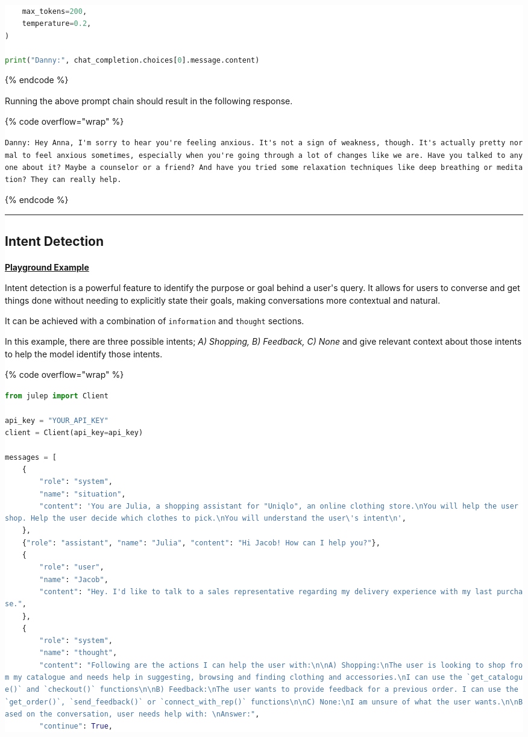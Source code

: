 ```python
    max_tokens=200,
    temperature=0.2,
)

print("Danny:", chat_completion.choices[0].message.content)
```
{% endcode %}

Running the above prompt chain should result in the following response.

{% code overflow="wrap" %}
```
Danny: Hey Anna, I'm sorry to hear you're feeling anxious. It's not a sign of weakness, though. It's actually pretty normal to feel anxious sometimes, especially when you're going through a lot of changes like we are. Have you talked to anyone about it? Maybe a counselor or a friend? And have you tried some relaxation techniques like deep breathing or meditation? They can really help.
```
{% endcode %}

***

## **Intent Detection**

[**Playground Example**](https://playground.julep.ai/short/zACl1Y)

Intent detection is a powerful feature to identify the purpose or goal behind a user's query. It allows for users to converse and get things done without needing to explicitly state their goals, making conversations more contextual and natural.

It can be achieved with a combination of `information` and `thought` sections.

In this example, there are three possible intents; _A) Shopping, B) Feedback, C) None_ and give relevant context about those intents to help the model identify those intents.

{% code overflow="wrap" %}
```python
from julep import Client

api_key = "YOUR_API_KEY"
client = Client(api_key=api_key)

messages = [
    {
        "role": "system",
        "name": "situation",
        "content": 'You are Julia, a shopping assistant for "Uniqlo", an online clothing store.\nYou will help the user shop. Help the user decide which clothes to pick.\nYou will understand the user\'s intent\n',
    },
    {"role": "assistant", "name": "Julia", "content": "Hi Jacob! How can I help you?"},
    {
        "role": "user",
        "name": "Jacob",
        "content": "Hey. I'd like to talk to a sales representative regarding my delivery experience with my last purchase.",
    },
    {
        "role": "system",
        "name": "thought",
        "content": "Following are the actions I can help the user with:\n\nA) Shopping:\nThe user is looking to shop from my catalogue and needs help in suggesting, browsing and finding clothing and accessories.\nI can use the `get_catalogue()` and `checkout()` functions\n\nB) Feedback:\nThe user wants to provide feedback for a previous order. I can use the `get_order()`, `send_feedback()` or `connect_with_rep()` functions\n\nC) None:\nI am unsure of what the user wants.\n\nBased on the conversation, user needs help with: \nAnswer:",
        "continue": True,
```
